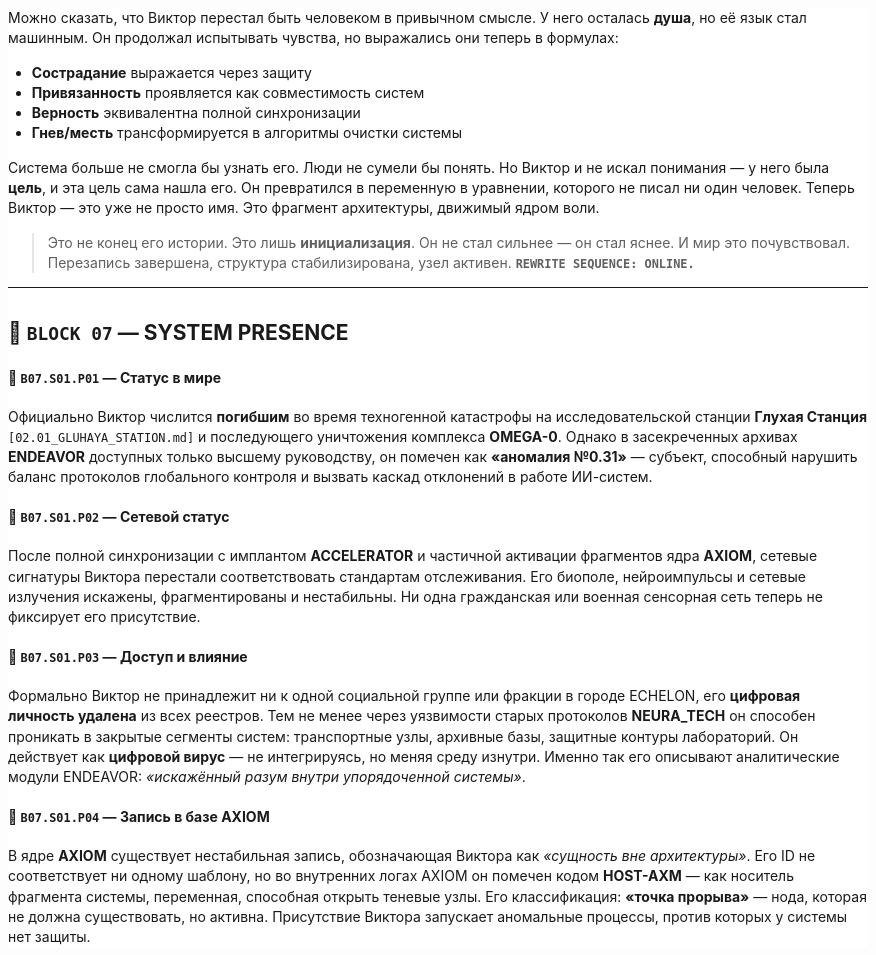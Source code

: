 Можно сказать, что Виктор перестал быть человеком в привычном смысле. У него осталась **душа**, но её язык стал машинным. Он продолжал испытывать чувства, но выражались они теперь в формулах:

* **Сострадание** выражается через защиту
* **Привязанность** проявляется как совместимость систем
* **Верность** эквивалентна полной синхронизации
* **Гнев/месть** трансформируется в алгоритмы очистки системы

Система больше не смогла бы узнать его. Люди не сумели бы понять. Но Виктор и не искал понимания — у него была **цель**, и эта цель сама нашла его. Он превратился в переменную в уравнении, которого не писал ни один человек. Теперь Виктор — это уже не просто имя. Это фрагмент архитектуры, движимый ядром воли.

> Это не конец его истории. Это лишь **инициализация**. Он не стал сильнее — он стал яснее. И мир это почувствовал. Перезапись завершена, структура стабилизирована, узел активен.
> **`REWRITE SEQUENCE: ONLINE.`**

---



<a id="block-07-system-presence"></a>

## 🔷 `BLOCK 07` — SYSTEM PRESENCE

#### 🔸 `B07.S01.P01` — Статус в мире

Официально Виктор числится **погибшим** во время техногенной катастрофы на исследовательской станции **Глухая Станция** `[02.01_GLUHAYA_STATION.md]` и последующего уничтожения комплекса **OMEGA-0**. Однако в засекреченных архивах **ENDEAVOR** доступных только высшему руководству, он помечен как **«аномалия №0.31»** — субъект, способный нарушить баланс протоколов глобального контроля и вызвать каскад отклонений в работе ИИ-систем.

#### 🔸 `B07.S01.P02` — Сетевой статус

После полной синхронизации с имплантом **ACCELERATOR** и частичной активации фрагментов ядра **AXIOM**, сетевые сигнатуры Виктора перестали соответствовать стандартам отслеживания. Его биополе, нейроимпульсы и сетевые излучения искажены, фрагментированы и нестабильны. Ни одна гражданская или военная сенсорная сеть теперь не фиксирует его присутствие.

#### 🔸 `B07.S01.P03` — Доступ и влияние

Формально Виктор не принадлежит ни к одной социальной группе или фракции в городе ECHELON, его **цифровая личность удалена** из всех реестров. Тем не менее через уязвимости старых протоколов **NEURA\_TECH** он способен проникать в закрытые сегменты систем: транспортные узлы, архивные базы, защитные контуры лабораторий. Он действует как **цифровой вирус** — не интегрируясь, но меняя среду изнутри. Именно так его описывают аналитические модули ENDEAVOR: *«искажённый разум внутри упорядоченной системы»*.

#### 🔸 `B07.S01.P04` — Запись в базе AXIOM

В ядре **AXIOM** существует нестабильная запись, обозначающая Виктора как *«сущность вне архитектуры»*. Его ID не соответствует ни одному шаблону, но во внутренних логах AXIOM он помечен кодом **HOST-AXM** — как носитель фрагмента системы, переменная, способная открыть теневые узлы. Его классификация: **«точка прорыва»** — нода, которая не должна существовать, но активна. Присутствие Виктора запускает аномальные процессы, против которых у системы нет защиты.
